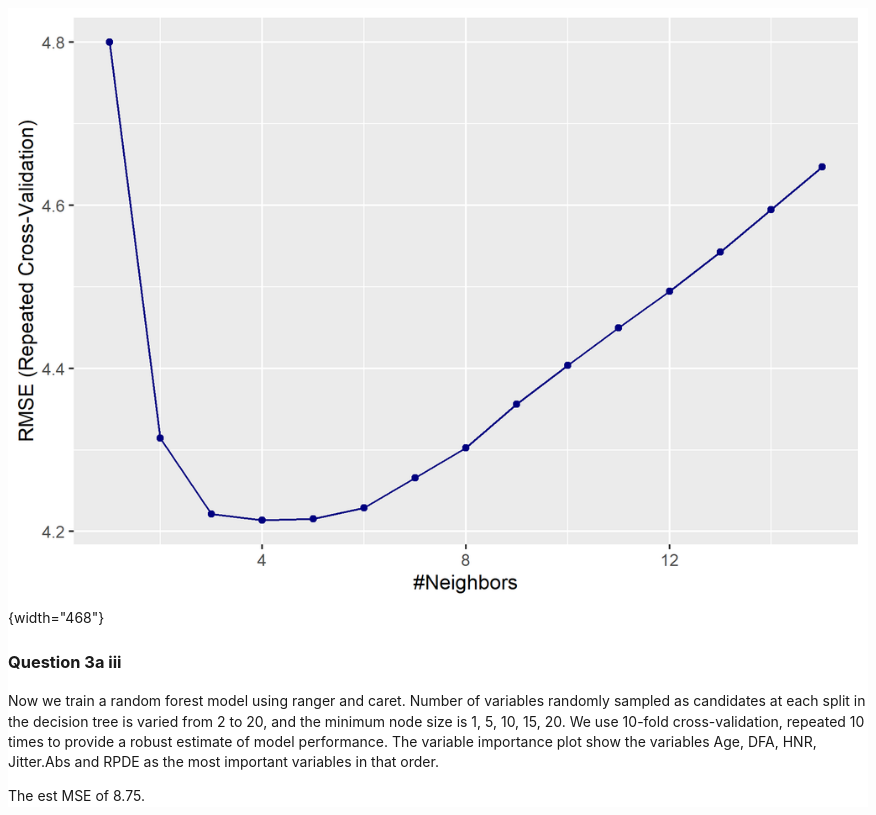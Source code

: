 ![RMSE of KNN from k = 1 to 15](rmse_knn.png){width="468"}





### Question 3a iii

Now we train a random forest model using ranger and caret. Number of variables randomly sampled as candidates at each split in the decision tree is varied from 2 to 20, and the minimum node size is 1, 5, 10, 15, 20. We use 10-fold cross-validation, repeated 10 times to provide a robust estimate of model performance. The variable importance plot show the variables Age, DFA, HNR, Jitter.Abs and RPDE as the most important variables in that order. 

The est MSE of 8.75.

